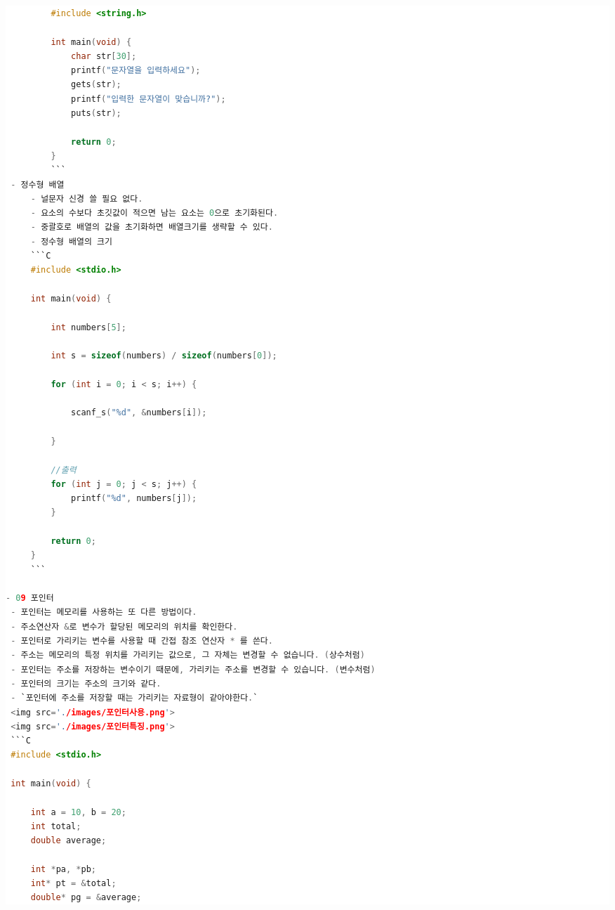    ```c
            #include <string.h>

            int main(void) {
                char str[30];
                printf("문자열을 입력하세요");
                gets(str);
                printf("입력한 문자열이 맞습니까?");
                puts(str);

                return 0;
            }
            ```
    - 정수형 배열
        - 널문자 신경 쓸 필요 없다. 
        - 요소의 수보다 초깃값이 적으면 남는 요소는 0으로 초기화된다.
        - 중괄호로 배열의 값을 초기화하면 배열크기를 생략할 수 있다.
        - 정수형 배열의 크기 
        ```C
        #include <stdio.h>

        int main(void) {

            int numbers[5];

            int s = sizeof(numbers) / sizeof(numbers[0]);

            for (int i = 0; i < s; i++) {

                scanf_s("%d", &numbers[i]);

            }

            //출력
            for (int j = 0; j < s; j++) {
                printf("%d", numbers[j]);
            }

            return 0;
        }
        ```

- 09 포인터
    - 포인터는 메모리를 사용하는 또 다른 방법이다.
    - 주소연산자 &로 변수가 할당된 메모리의 위치를 확인한다.
    - 포인터로 가리키는 변수를 사용할 때 간접 참조 연산자 * 를 쓴다.
    - 주소는 메모리의 특정 위치를 가리키는 값으로, 그 자체는 변경할 수 없습니다. (상수처럼)
    - 포인터는 주소를 저장하는 변수이기 때문에, 가리키는 주소를 변경할 수 있습니다. (변수처럼)
    - 포인터의 크기는 주소의 크기와 같다.
    - `포인터에 주소를 저장할 때는 가리키는 자료형이 같아야한다.`
    <img src='./images/포인터사용.png'>
    <img src='./images/포인터특징.png'>
    ```C
    #include <stdio.h>

    int main(void) {

        int a = 10, b = 20;
        int total;
        double average;

        int *pa, *pb;
        int* pt = &total;
        double* pg = &average;
   ```